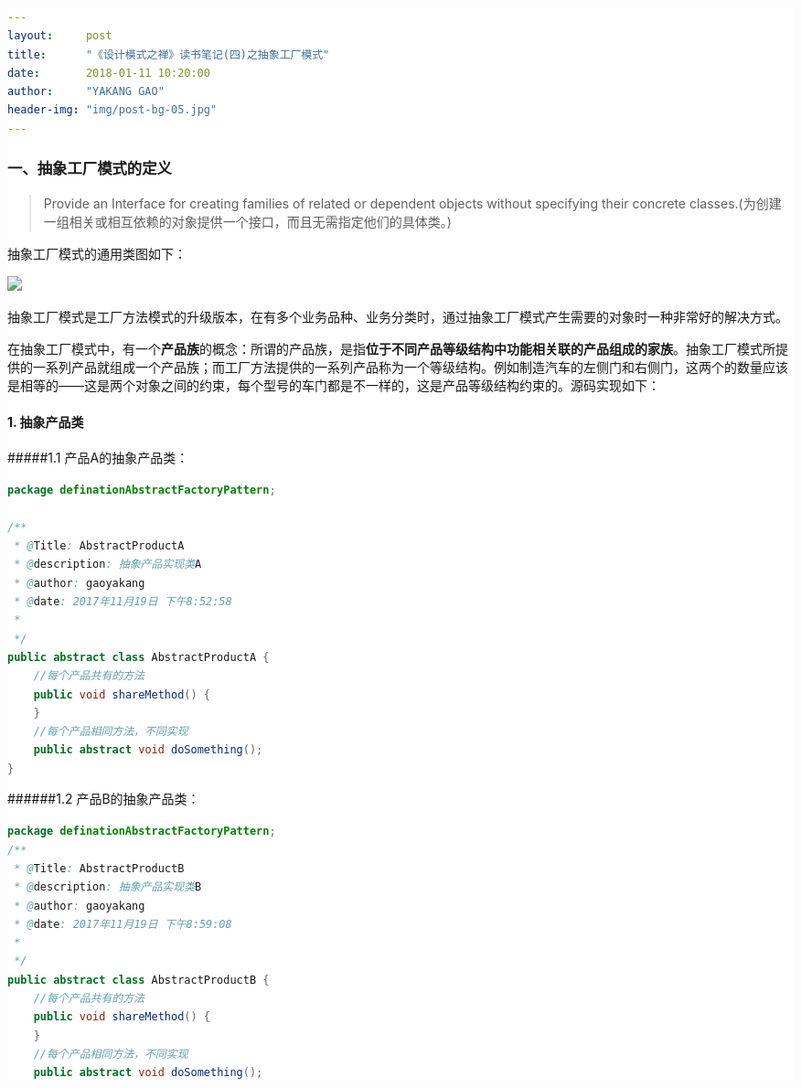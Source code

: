 ```yaml
---
layout:     post
title:      "《设计模式之禅》读书笔记(四)之抽象工厂模式"
date:       2018-01-11 10:20:00
author:     "YAKANG GAO"
header-img: "img/post-bg-05.jpg"
---
```



### 一、抽象工厂模式的定义

>  Provide an Interface for creating families of related or dependent objects without specifying their concrete classes.(为创建一组相关或相互依赖的对象提供一个接口，而且无需指定他们的具体类。)

抽象工厂模式的通用类图如下：

![](http://upload-images.jianshu.io/upload_images/129905-b8c0aaa7d5cea14c.gif?imageMogr2/auto-orient/strip%7CimageView2/2/w/1240)


抽象工厂模式是工厂方法模式的升级版本，在有多个业务品种、业务分类时，通过抽象工厂模式产生需要的对象时一种非常好的解决方式。 

在抽象工厂模式中，有一个**产品族**的概念：所谓的产品族，是指**位于不同产品等级结构中功能相关联的产品组成的家族**。抽象工厂模式所提供的一系列产品就组成一个产品族；而工厂方法提供的一系列产品称为一个等级结构。例如制造汽车的左侧门和右侧门，这两个的数量应该是相等的——这是两个对象之间的约束，每个型号的车门都是不一样的，这是产品等级结构约束的。源码实现如下：



#### 1. 抽象产品类

#####1.1 产品A的抽象产品类：

```java
package definationAbstractFactoryPattern;

/**
 * @Title: AbstractProductA
 * @description: 抽象产品实现类A
 * @author: gaoyakang
 * @date: 2017年11月19日 下午8:52:58
 * 
 */
public abstract class AbstractProductA {
	//每个产品共有的方法
	public void shareMethod() {
	}
	//每个产品相同方法，不同实现
	public abstract void doSomething();
}

```

######1.2 产品B的抽象产品类：

```java
package definationAbstractFactoryPattern;
/**
 * @Title: AbstractProductB
 * @description: 抽象产品实现类B
 * @author: gaoyakang
 * @date: 2017年11月19日 下午8:59:08
 * 
 */
public abstract class AbstractProductB {
	//每个产品共有的方法
	public void shareMethod() {
	}
	//每个产品相同方法，不同实现
	public abstract void doSomething();
```